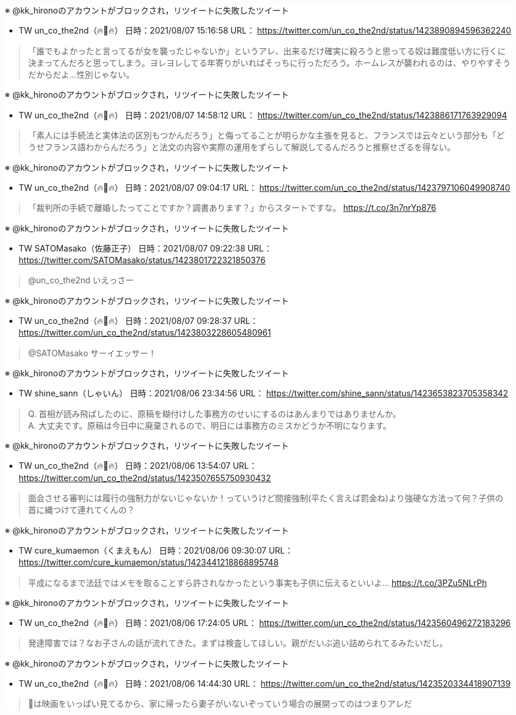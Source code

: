 ※ @kk_hironoのアカウントがブロックされ，リツイートに失敗したツイート  

- TW un_co_the2nd（🔥💩🔥） 日時：2021/08/07 15:16:58 URL： https://twitter.com/un_co_the2nd/status/1423890894596362240  
> 「誰でもよかったと言ってるが女を襲ったじゃないか」というアレ、出来るだけ確実に殺ろうと思ってる奴は難度低い方に行くに決まってんだろと思ってしまう。ヨレヨレしてる年寄りがいればそっちに行っただろう。ホームレスが襲われるのは、やりやすそうだからだよ…性別じゃない。  

※ @kk_hironoのアカウントがブロックされ，リツイートに失敗したツイート  

- TW un_co_the2nd（🔥💩🔥） 日時：2021/08/07 14:58:12 URL： https://twitter.com/un_co_the2nd/status/1423886171763929094  
> 「素人には手続法と実体法の区別もつかんだろう」と侮ってることが明らかな主張を見ると、フランスでは云々という部分も「どうせフランス語わからんだろう」と法文の内容や実際の運用をずらして解説してるんだろうと推察せざるを得ない。  

※ @kk_hironoのアカウントがブロックされ，リツイートに失敗したツイート  

- TW un_co_the2nd（🔥💩🔥） 日時：2021/08/07 09:04:17 URL： https://twitter.com/un_co_the2nd/status/1423797106049908740  
> 「裁判所の手続で離婚したってことですか？調書あります？」からスタートですな。 https://t.co/3n7nrYp876  

※ @kk_hironoのアカウントがブロックされ，リツイートに失敗したツイート  

- TW SATOMasako（佐藤正子） 日時：2021/08/07 09:22:38 URL： https://twitter.com/SATOMasako/status/1423801722321850376  
> @un_co_the2nd いえっさー  

※ @kk_hironoのアカウントがブロックされ，リツイートに失敗したツイート  

- TW un_co_the2nd（🔥💩🔥） 日時：2021/08/07 09:28:37 URL： https://twitter.com/un_co_the2nd/status/1423803228605480961  
> @SATOMasako サーイエッサー！  

※ @kk_hironoのアカウントがブロックされ，リツイートに失敗したツイート  

- TW shine_sann（しゃいん） 日時：2021/08/06 23:34:56 URL： https://twitter.com/shine_sann/status/1423653823705358342  
> Q. 首相が読み飛ばしたのに、原稿を糊付けした事務方のせいにするのはあんまりではありませんか。  
> A. 大丈夫です。原稿は今日中に廃棄されるので、明日には事務方のミスかどうか不明になります。  

※ @kk_hironoのアカウントがブロックされ，リツイートに失敗したツイート  

- TW un_co_the2nd（🔥💩🔥） 日時：2021/08/06 13:54:07 URL： https://twitter.com/un_co_the2nd/status/1423507655750930432  
> 面会させる審判には履行の強制力がないじゃないか！っていうけど間接強制(平たく言えば罰金ね)より強硬な方法って何？子供の首に縄つけて連れてくんの？  

※ @kk_hironoのアカウントがブロックされ，リツイートに失敗したツイート  

- TW cure_kumaemon（くまえもん） 日時：2021/08/06 09:30:07 URL： https://twitter.com/cure_kumaemon/status/1423441218868895748  
> 平成になるまで法廷ではメモを取ることすら許されなかったという事実も子供に伝えるといいよ… https://t.co/3PZu5NLrPh  

※ @kk_hironoのアカウントがブロックされ，リツイートに失敗したツイート  

- TW un_co_the2nd（🔥💩🔥） 日時：2021/08/06 17:24:05 URL： https://twitter.com/un_co_the2nd/status/1423560496272183296  
> 発達障害では？なお子さんの話が流れてきた。まずは検査してほしい。親がだいぶ追い詰められてるみたいだし。  

※ @kk_hironoのアカウントがブロックされ，リツイートに失敗したツイート  

- TW un_co_the2nd（🔥💩🔥） 日時：2021/08/06 14:44:30 URL： https://twitter.com/un_co_the2nd/status/1423520334418907139  
> 💩は映画をいっぱい見てるから、家に帰ったら妻子がいないぞっていう場合の展開ってのはつまりアレだ  
